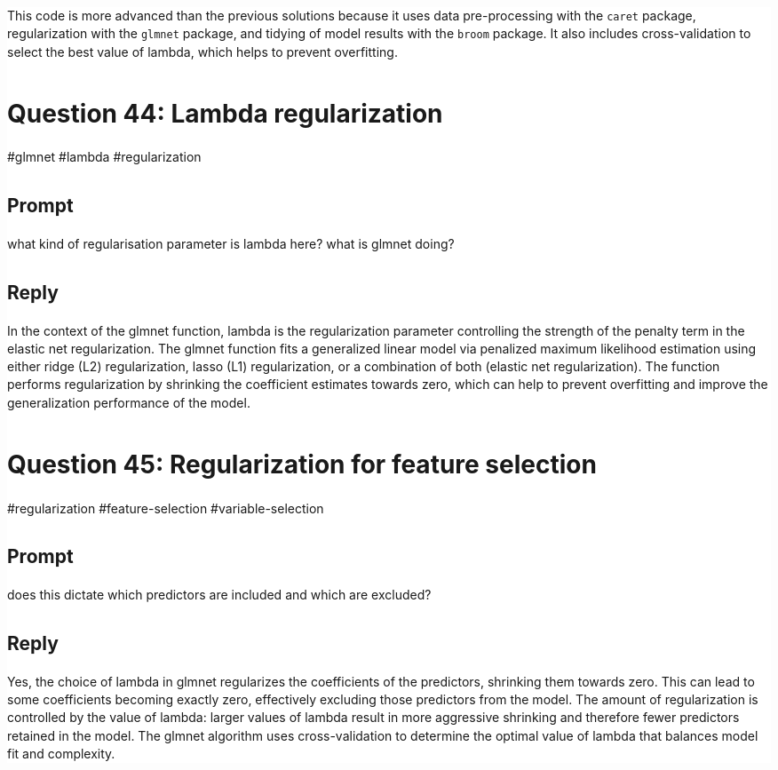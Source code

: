 This code is more advanced than the previous solutions because it uses data pre-processing with the `caret` package, regularization with the `glmnet` package, and tidying of model results with the `broom` package. It also includes cross-validation to select the best value of lambda, which helps to prevent overfitting.
# Question 44: Lambda regularization
#glmnet #lambda #regularization
## Prompt
what kind of regularisation parameter is lambda here? what is glmnet doing?
## Reply
In the context of the glmnet function, lambda is the regularization parameter controlling the strength of the penalty term in the elastic net regularization. The glmnet function fits a generalized linear model via penalized maximum likelihood estimation using either ridge (L2) regularization, lasso (L1) regularization, or a combination of both (elastic net regularization). The function performs regularization by shrinking the coefficient estimates towards zero, which can help to prevent overfitting and improve the generalization performance of the model.
# Question 45: Regularization for feature selection
#regularization #feature-selection #variable-selection 
## Prompt
does this dictate which predictors are included and which are excluded?
## Reply
Yes, the choice of lambda in glmnet regularizes the coefficients of the predictors, shrinking them towards zero. This can lead to some coefficients becoming exactly zero, effectively excluding those predictors from the model. The amount of regularization is controlled by the value of lambda: larger values of lambda result in more aggressive shrinking and therefore fewer predictors retained in the model. The glmnet algorithm uses cross-validation to determine the optimal value of lambda that balances model fit and complexity.
